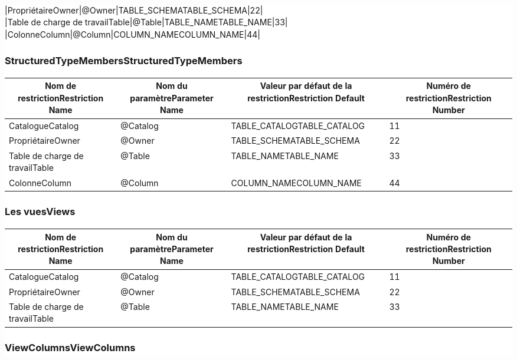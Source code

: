 |<span data-ttu-id="1d486-179">Propriétaire</span><span class="sxs-lookup"><span data-stu-id="1d486-179">Owner</span></span>|@Owner|<span data-ttu-id="1d486-180">TABLE_SCHEMA</span><span class="sxs-lookup"><span data-stu-id="1d486-180">TABLE_SCHEMA</span></span>|<span data-ttu-id="1d486-181">2</span><span class="sxs-lookup"><span data-stu-id="1d486-181">2</span></span>|  
|<span data-ttu-id="1d486-182">Table de charge de travail</span><span class="sxs-lookup"><span data-stu-id="1d486-182">Table</span></span>|@Table|<span data-ttu-id="1d486-183">TABLE_NAME</span><span class="sxs-lookup"><span data-stu-id="1d486-183">TABLE_NAME</span></span>|<span data-ttu-id="1d486-184">3</span><span class="sxs-lookup"><span data-stu-id="1d486-184">3</span></span>|  
|<span data-ttu-id="1d486-185">Colonne</span><span class="sxs-lookup"><span data-stu-id="1d486-185">Column</span></span>|@Column|<span data-ttu-id="1d486-186">COLUMN_NAME</span><span class="sxs-lookup"><span data-stu-id="1d486-186">COLUMN_NAME</span></span>|<span data-ttu-id="1d486-187">4</span><span class="sxs-lookup"><span data-stu-id="1d486-187">4</span></span>|  
  
### <a name="structuredtypemembers"></a><span data-ttu-id="1d486-188">StructuredTypeMembers</span><span class="sxs-lookup"><span data-stu-id="1d486-188">StructuredTypeMembers</span></span>  
  
|<span data-ttu-id="1d486-189">Nom de restriction</span><span class="sxs-lookup"><span data-stu-id="1d486-189">Restriction Name</span></span>|<span data-ttu-id="1d486-190">Nom du paramètre</span><span class="sxs-lookup"><span data-stu-id="1d486-190">Parameter Name</span></span>|<span data-ttu-id="1d486-191">Valeur par défaut de la restriction</span><span class="sxs-lookup"><span data-stu-id="1d486-191">Restriction Default</span></span>|<span data-ttu-id="1d486-192">Numéro de restriction</span><span class="sxs-lookup"><span data-stu-id="1d486-192">Restriction Number</span></span>|  
|----------------------|--------------------|-------------------------|------------------------|  
|<span data-ttu-id="1d486-193">Catalogue</span><span class="sxs-lookup"><span data-stu-id="1d486-193">Catalog</span></span>|@Catalog|<span data-ttu-id="1d486-194">TABLE_CATALOG</span><span class="sxs-lookup"><span data-stu-id="1d486-194">TABLE_CATALOG</span></span>|<span data-ttu-id="1d486-195">1</span><span class="sxs-lookup"><span data-stu-id="1d486-195">1</span></span>|  
|<span data-ttu-id="1d486-196">Propriétaire</span><span class="sxs-lookup"><span data-stu-id="1d486-196">Owner</span></span>|@Owner|<span data-ttu-id="1d486-197">TABLE_SCHEMA</span><span class="sxs-lookup"><span data-stu-id="1d486-197">TABLE_SCHEMA</span></span>|<span data-ttu-id="1d486-198">2</span><span class="sxs-lookup"><span data-stu-id="1d486-198">2</span></span>|  
|<span data-ttu-id="1d486-199">Table de charge de travail</span><span class="sxs-lookup"><span data-stu-id="1d486-199">Table</span></span>|@Table|<span data-ttu-id="1d486-200">TABLE_NAME</span><span class="sxs-lookup"><span data-stu-id="1d486-200">TABLE_NAME</span></span>|<span data-ttu-id="1d486-201">3</span><span class="sxs-lookup"><span data-stu-id="1d486-201">3</span></span>|  
|<span data-ttu-id="1d486-202">Colonne</span><span class="sxs-lookup"><span data-stu-id="1d486-202">Column</span></span>|@Column|<span data-ttu-id="1d486-203">COLUMN_NAME</span><span class="sxs-lookup"><span data-stu-id="1d486-203">COLUMN_NAME</span></span>|<span data-ttu-id="1d486-204">4</span><span class="sxs-lookup"><span data-stu-id="1d486-204">4</span></span>|  
  
### <a name="views"></a><span data-ttu-id="1d486-205">Les vues</span><span class="sxs-lookup"><span data-stu-id="1d486-205">Views</span></span>  
  
|<span data-ttu-id="1d486-206">Nom de restriction</span><span class="sxs-lookup"><span data-stu-id="1d486-206">Restriction Name</span></span>|<span data-ttu-id="1d486-207">Nom du paramètre</span><span class="sxs-lookup"><span data-stu-id="1d486-207">Parameter Name</span></span>|<span data-ttu-id="1d486-208">Valeur par défaut de la restriction</span><span class="sxs-lookup"><span data-stu-id="1d486-208">Restriction Default</span></span>|<span data-ttu-id="1d486-209">Numéro de restriction</span><span class="sxs-lookup"><span data-stu-id="1d486-209">Restriction Number</span></span>|  
|----------------------|--------------------|-------------------------|------------------------|  
|<span data-ttu-id="1d486-210">Catalogue</span><span class="sxs-lookup"><span data-stu-id="1d486-210">Catalog</span></span>|@Catalog|<span data-ttu-id="1d486-211">TABLE_CATALOG</span><span class="sxs-lookup"><span data-stu-id="1d486-211">TABLE_CATALOG</span></span>|<span data-ttu-id="1d486-212">1</span><span class="sxs-lookup"><span data-stu-id="1d486-212">1</span></span>|  
|<span data-ttu-id="1d486-213">Propriétaire</span><span class="sxs-lookup"><span data-stu-id="1d486-213">Owner</span></span>|@Owner|<span data-ttu-id="1d486-214">TABLE_SCHEMA</span><span class="sxs-lookup"><span data-stu-id="1d486-214">TABLE_SCHEMA</span></span>|<span data-ttu-id="1d486-215">2</span><span class="sxs-lookup"><span data-stu-id="1d486-215">2</span></span>|  
|<span data-ttu-id="1d486-216">Table de charge de travail</span><span class="sxs-lookup"><span data-stu-id="1d486-216">Table</span></span>|@Table|<span data-ttu-id="1d486-217">TABLE_NAME</span><span class="sxs-lookup"><span data-stu-id="1d486-217">TABLE_NAME</span></span>|<span data-ttu-id="1d486-218">3</span><span class="sxs-lookup"><span data-stu-id="1d486-218">3</span></span>|  
  
### <a name="viewcolumns"></a><span data-ttu-id="1d486-219">ViewColumns</span><span class="sxs-lookup"><span data-stu-id="1d486-219">ViewColumns</span></span>  
  